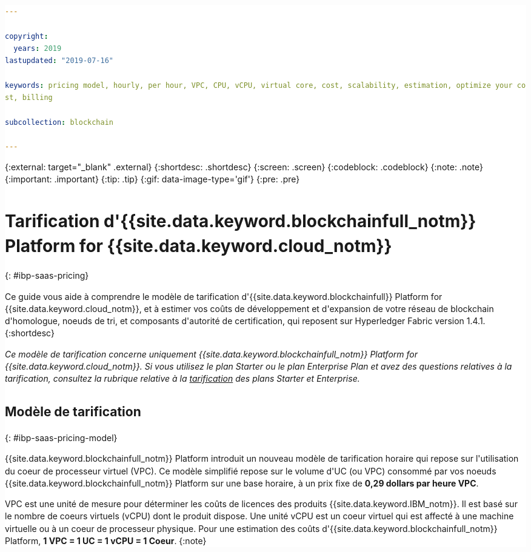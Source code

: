 ```yaml
---

copyright:
  years: 2019
lastupdated: "2019-07-16"

keywords: pricing model, hourly, per hour, VPC, CPU, vCPU, virtual core, cost, scalability, estimation, optimize your cost, billing

subcollection: blockchain

---
```


{:external: target="_blank" .external}
{:shortdesc: .shortdesc}
{:screen: .screen}
{:codeblock: .codeblock}
{:note: .note}
{:important: .important}
{:tip: .tip}
{:gif: data-image-type='gif'}
{:pre: .pre}

# Tarification d'{{site.data.keyword.blockchainfull_notm}} Platform for {{site.data.keyword.cloud_notm}}
{: #ibp-saas-pricing}

Ce guide vous aide à comprendre le modèle de tarification d'{{site.data.keyword.blockchainfull}} Platform for {{site.data.keyword.cloud_notm}}, et à estimer vos coûts de développement et d'expansion de votre réseau de blockchain d'homologue, noeuds de tri, et composants d'autorité de certification, qui reposent sur Hyperledger Fabric version 1.4.1.
{:shortdesc}

_Ce modèle de tarification concerne uniquement {{site.data.keyword.blockchainfull_notm}} Platform for {{site.data.keyword.cloud_notm}}. Si vous utilisez le plan Starter ou le plan Enterprise Plan et avez des questions relatives à la tarification, consultez la rubrique relative à la [tarification](/docs/services/blockchain?topic=blockchain-ibp-pricing) des plans Starter et Enterprise._

## Modèle de tarification
{: #ibp-saas-pricing-model}

{{site.data.keyword.blockchainfull_notm}} Platform introduit un nouveau modèle de tarification horaire qui repose sur l'utilisation du coeur de processeur virtuel (VPC). Ce modèle simplifié repose sur le volume d'UC (ou VPC) consommé par vos noeuds {{site.data.keyword.blockchainfull_notm}} Platform sur une base horaire, à un prix fixe de **0,29 dollars par heure VPC**.

VPC est une unité de mesure pour déterminer les coûts de licences des produits {{site.data.keyword.IBM_notm}}. Il est basé sur le nombre de coeurs virtuels (vCPU) dont le produit dispose. Une unité vCPU est un coeur virtuel qui est affecté à une machine virtuelle ou à un coeur de processeur physique. Pour une estimation des coûts d'{{site.data.keyword.blockchainfull_notm}} Platform, **1 VPC = 1 UC = 1 vCPU = 1 Coeur**.
{:note}
